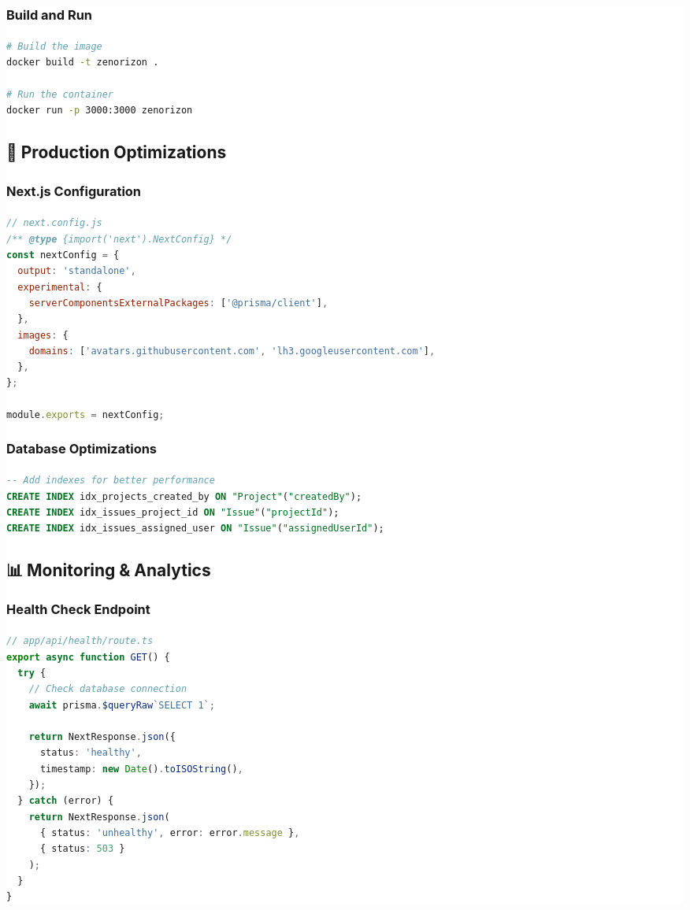 ### Build and Run
```bash
# Build the image
docker build -t zenorizon .

# Run the container
docker run -p 3000:3000 zenorizon
```

## 🔧 Production Optimizations

### Next.js Configuration
```javascript
// next.config.js
/** @type {import('next').NextConfig} */
const nextConfig = {
  output: 'standalone',
  experimental: {
    serverComponentsExternalPackages: ['@prisma/client'],
  },
  images: {
    domains: ['avatars.githubusercontent.com', 'lh3.googleusercontent.com'],
  },
};

module.exports = nextConfig;
```

### Database Optimizations
```sql
-- Add indexes for better performance
CREATE INDEX idx_projects_created_by ON "Project"("createdBy");
CREATE INDEX idx_issues_project_id ON "Issue"("projectId");
CREATE INDEX idx_issues_assigned_user ON "Issue"("assignedUserId");
```

## 📊 Monitoring & Analytics

### Health Check Endpoint
```typescript
// app/api/health/route.ts
export async function GET() {
  try {
    // Check database connection
    await prisma.$queryRaw`SELECT 1`;
    
    return NextResponse.json({
      status: 'healthy',
      timestamp: new Date().toISOString(),
    });
  } catch (error) {
    return NextResponse.json(
      { status: 'unhealthy', error: error.message },
      { status: 503 }
    );
  }
}
```
